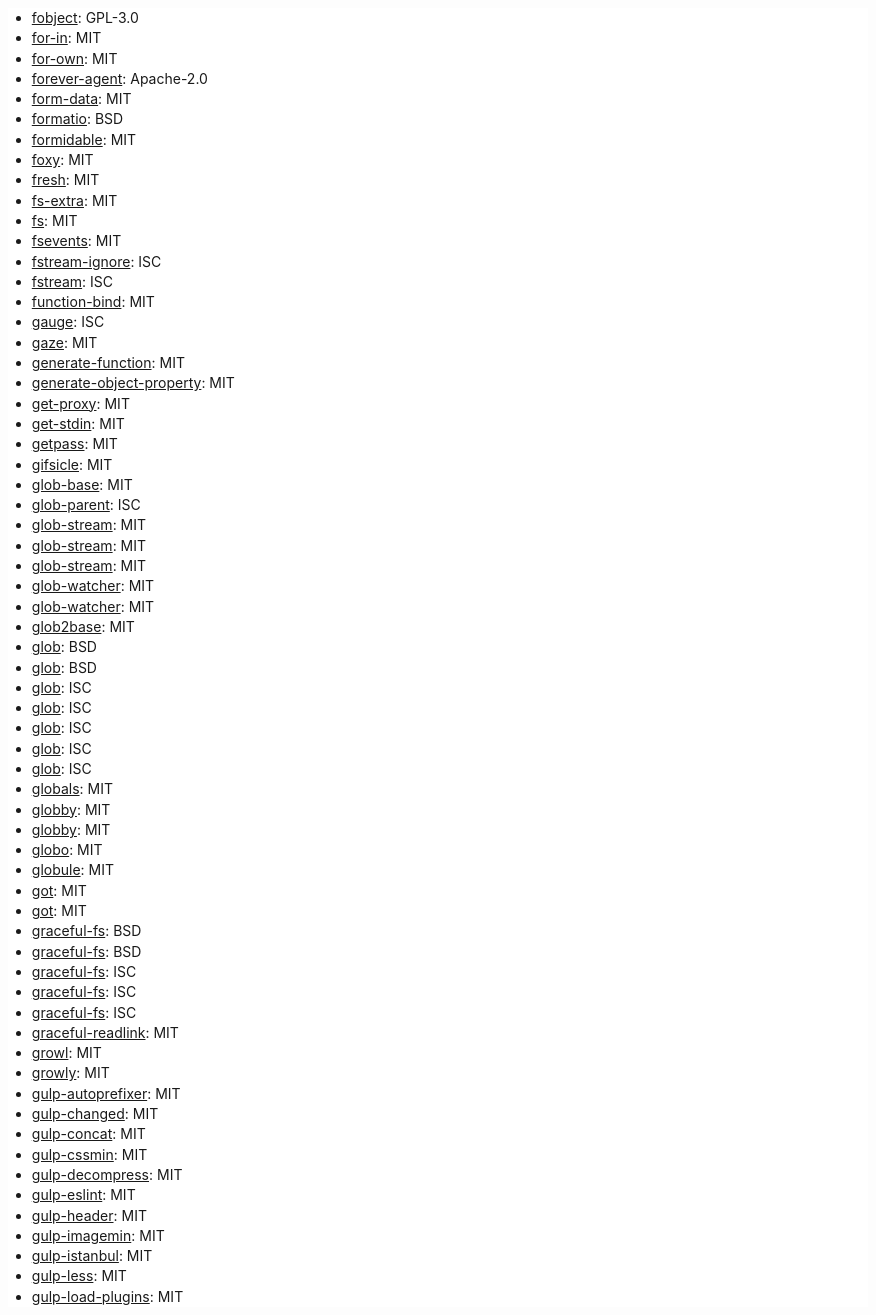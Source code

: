 - [fobject](https://github.com/slang800/fobject): GPL-3.0
- [for-in](https://github.com/jonschlinkert/for-in): MIT
- [for-own](https://github.com/jonschlinkert/for-own): MIT
- [forever-agent](https://github.com/mikeal/forever-agent): Apache-2.0
- [form-data](https://github.com/form-data/form-data): MIT
- [formatio](https://github.com/busterjs/formatio): BSD
- [formidable](https://github.com/felixge/node-formidable): MIT
- [foxy](https://github.com/shakyshane/foxy): MIT
- [fresh](https://github.com/jshttp/fresh): MIT
- [fs-extra](https://github.com/jprichardson/node-fs-extra): MIT
- [fs](https://www.npmjs.com/package/fs): MIT
- [fsevents](https://github.com/strongloop/fsevents): MIT
- [fstream-ignore](https://github.com/isaacs/fstream-ignore): ISC
- [fstream](https://github.com/isaacs/fstream): ISC
- [function-bind](https://github.com/Raynos/function-bind): MIT
- [gauge](https://github.com/iarna/gauge): ISC
- [gaze](https://github.com/shama/gaze): MIT
- [generate-function](https://github.com/mafintosh/generate-function): MIT
- [generate-object-property](https://github.com/mafintosh/generate-object-property): MIT
- [get-proxy](https://github.com/kevva/get-proxy): MIT
- [get-stdin](https://github.com/sindresorhus/get-stdin): MIT
- [getpass](https://github.com/arekinath/node-getpass): MIT
- [gifsicle](https://github.com/imagemin/gifsicle-bin): MIT
- [glob-base](https://github.com/jonschlinkert/glob-base): MIT
- [glob-parent](https://github.com/es128/glob-parent): ISC
- [glob-stream](https://github.com/wearefractal/glob-stream): MIT
- [glob-stream](https://github.com/wearefractal/glob-stream): MIT
- [glob-stream](https://github.com/gulpjs/glob-stream): MIT
- [glob-watcher](https://github.com/wearefractal/glob-watcher): MIT
- [glob-watcher](https://github.com/wearefractal/glob-watcher): MIT
- [glob2base](https://github.com/wearefractal/glob2base): MIT
- [glob](https://github.com/isaacs/node-glob): BSD
- [glob](https://github.com/isaacs/node-glob): BSD
- [glob](https://github.com/isaacs/node-glob): ISC
- [glob](https://github.com/isaacs/node-glob): ISC
- [glob](https://github.com/isaacs/node-glob): ISC
- [glob](https://github.com/isaacs/node-glob): ISC
- [glob](https://github.com/isaacs/node-glob): ISC
- [globals](https://github.com/sindresorhus/globals): MIT
- [globby](https://github.com/sindresorhus/globby): MIT
- [globby](https://github.com/sindresorhus/globby): MIT
- [globo](https://github.com/bendrucker/globo): MIT
- [globule](https://github.com/cowboy/node-globule): MIT
- [got](https://github.com/sindresorhus/got): MIT
- [got](https://github.com/sindresorhus/got): MIT
- [graceful-fs](https://github.com/isaacs/node-graceful-fs): BSD
- [graceful-fs](https://github.com/isaacs/node-graceful-fs): BSD
- [graceful-fs](https://github.com/isaacs/node-graceful-fs): ISC
- [graceful-fs](https://github.com/isaacs/node-graceful-fs): ISC
- [graceful-fs](https://github.com/isaacs/node-graceful-fs): ISC
- [graceful-readlink](https://github.com/zhiyelee/graceful-readlink): MIT
- [growl](https://github.com/visionmedia/node-growl): MIT
- [growly](https://github.com/theabraham/growly): MIT
- [gulp-autoprefixer](https://github.com/sindresorhus/gulp-autoprefixer): MIT
- [gulp-changed](https://github.com/sindresorhus/gulp-changed): MIT
- [gulp-concat](https://github.com/wearefractal/gulp-concat): MIT
- [gulp-cssmin](https://github.com/chilijung/gulp-cssmin): MIT
- [gulp-decompress](https://github.com/kevva/gulp-decompress): MIT
- [gulp-eslint](https://github.com/adametry/gulp-eslint): MIT
- [gulp-header](https://github.com/tracker1/gulp-header): MIT
- [gulp-imagemin](https://github.com/sindresorhus/gulp-imagemin): MIT
- [gulp-istanbul](https://github.com/SBoudrias/gulp-istanbul): MIT
- [gulp-less](https://github.com/plus3network/gulp-less): MIT
- [gulp-load-plugins](https://github.com/jackfranklin/gulp-load-plugins): MIT